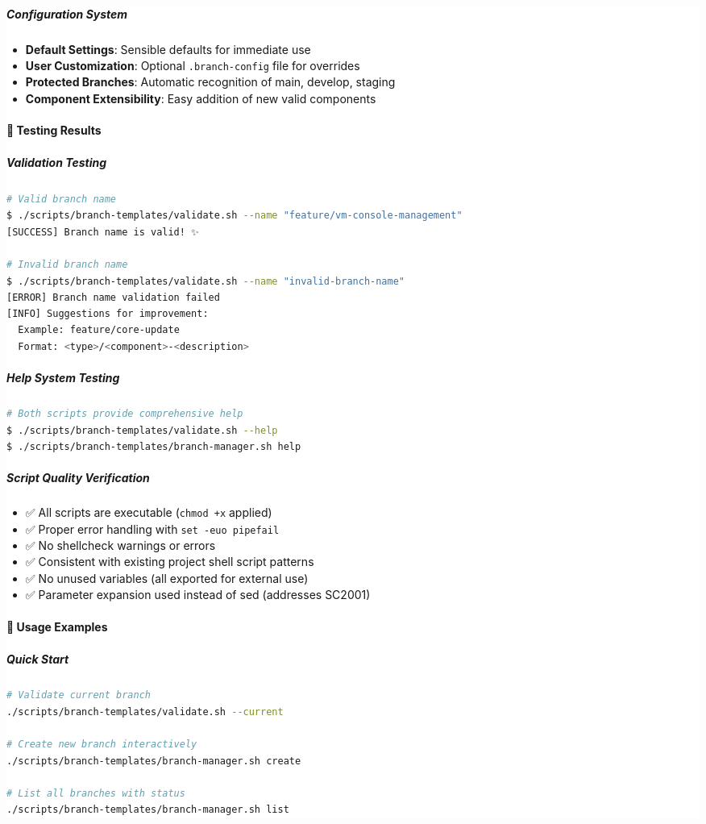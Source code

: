 ##### Configuration System

- **Default Settings**: Sensible defaults for immediate use
- **User Customization**: Optional `.branch-config` file for overrides
- **Protected Branches**: Automatic recognition of main, develop, staging
- **Component Extensibility**: Easy addition of new valid components

#### 🧪 Testing Results

##### Validation Testing

```bash
# Valid branch name
$ ./scripts/branch-templates/validate.sh --name "feature/vm-console-management"
[SUCCESS] Branch name is valid! ✨

# Invalid branch name
$ ./scripts/branch-templates/validate.sh --name "invalid-branch-name"
[ERROR] Branch name validation failed
[INFO] Suggestions for improvement:
  Example: feature/core-update
  Format: <type>/<component>-<description>
```

##### Help System Testing

```bash
# Both scripts provide comprehensive help
$ ./scripts/branch-templates/validate.sh --help
$ ./scripts/branch-templates/branch-manager.sh help
```

##### Script Quality Verification

- ✅ All scripts are executable (`chmod +x` applied)
- ✅ Proper error handling with `set -euo pipefail`
- ✅ No shellcheck warnings or errors
- ✅ Consistent with existing project shell script patterns
- ✅ No unused variables (all exported for external use)
- ✅ Parameter expansion used instead of sed (addresses SC2001)

#### 🚀 Usage Examples

##### Quick Start

```bash
# Validate current branch
./scripts/branch-templates/validate.sh --current

# Create new branch interactively
./scripts/branch-templates/branch-manager.sh create

# List all branches with status
./scripts/branch-templates/branch-manager.sh list
```
